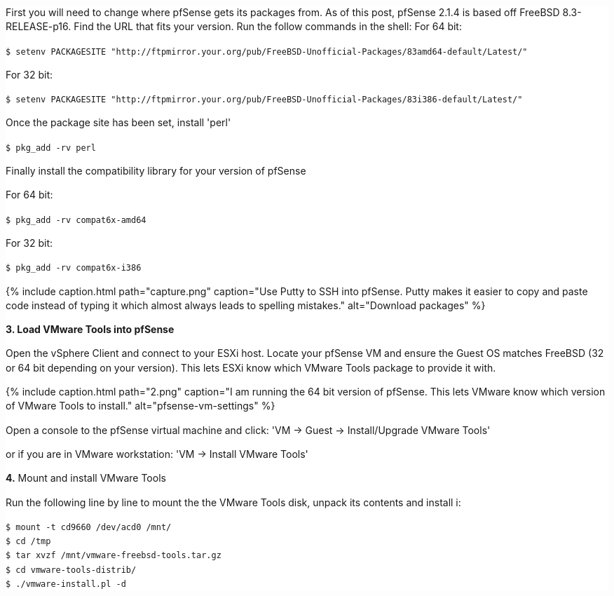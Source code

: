 First you will need to change where pfSense gets its packages from. As of this post, pfSense 2.1.4 is based off FreeBSD 8.3-RELEASE-p16. Find the URL that fits your version. Run the follow commands in the shell:
For 64 bit:

```terminal
$ setenv PACKAGESITE "http://ftpmirror.your.org/pub/FreeBSD-Unofficial-Packages/83amd64-default/Latest/"
```

For 32 bit:

```terminal
$ setenv PACKAGESITE "http://ftpmirror.your.org/pub/FreeBSD-Unofficial-Packages/83i386-default/Latest/"
```

Once the package site has been set, install 'perl'

```terminal
$ pkg_add -rv perl
```

Finally install the compatibility library for your version of pfSense

For 64 bit:

```terminal
$ pkg_add -rv compat6x-amd64
```

For 32 bit:

```terminal
$ pkg_add -rv compat6x-i386
```

{% include caption.html path="capture.png" caption="Use Putty to SSH into pfSense. Putty makes it easier to copy and paste code instead of typing it which almost always leads to spelling mistakes." alt="Download packages" %}

**3. Load VMware Tools into pfSense**

Open the vSphere Client and connect to your ESXi host. Locate your pfSense VM and ensure the Guest OS matches FreeBSD (32 or 64 bit depending on your version). This lets ESXi know which VMware Tools package to provide it with.

{% include caption.html path="2.png" caption="I am running the 64 bit version of pfSense. This lets VMware know which version of VMware Tools to install." alt="pfsense-vm-settings" %}

Open a console to the pfSense virtual machine and click: 'VM -> Guest -> Install/Upgrade VMware Tools'

or if you are in VMware workstation: 'VM -> Install VMware Tools'

**4.** Mount and install VMware Tools

Run the following line by line to mount the the VMware Tools disk, unpack its contents and install i:

```terminal
$ mount -t cd9660 /dev/acd0 /mnt/
$ cd /tmp
$ tar xvzf /mnt/vmware-freebsd-tools.tar.gz
$ cd vmware-tools-distrib/
$ ./vmware-install.pl -d
```
